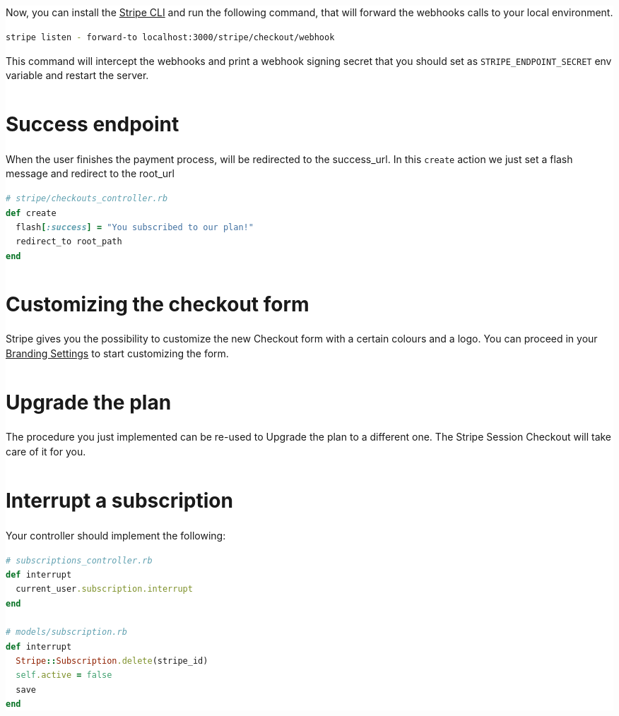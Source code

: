 ```ruby
```


Now, you can install the [Stripe CLI](https://stripe.com/docs/stripe-cli) and run the following command, that will forward the webhooks calls to your local environment.

```sh
stripe listen - forward-to localhost:3000/stripe/checkout/webhook
```

This command will intercept the webhooks and print a webhook signing secret that you should set as `STRIPE_ENDPOINT_SECRET` env variable and restart the server.

# Success endpoint

When the user finishes the payment process, will be redirected to the success_url. In this `create` action we just set a flash message and redirect to the root_url


```ruby
# stripe/checkouts_controller.rb
def create
  flash[:success] = "You subscribed to our plan!"
  redirect_to root_path
end
```

# Customizing the checkout form

Stripe gives you the possibility to customize the new Checkout form with a certain colours and a logo. You can proceed in your [Branding Settings](https://dashboard.stripe.com/account/branding) to start customizing the form.

# Upgrade the plan

The procedure you just implemented can be re-used to Upgrade the plan to a different one. The Stripe Session Checkout will take care of it for you.

# Interrupt a subscription

Your controller should implement the following:

```ruby
# subscriptions_controller.rb
def interrupt
  current_user.subscription.interrupt
end

# models/subscription.rb
def interrupt
  Stripe::Subscription.delete(stripe_id)
  self.active = false
  save
end
```
